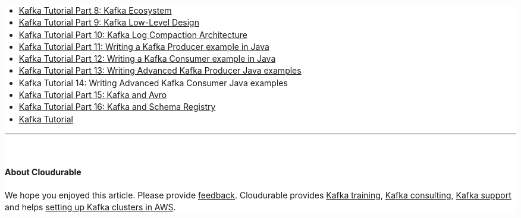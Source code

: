 * [Kafka Tutorial Part 8: Kafka Ecosystem](http://cloudurable.com/blog/kafka-ecosystem/index.html "This Kafka tutorial covers Kafka ecosystem: Kafka Core, Kafka Streams, Kafka Connect, Kafka REST Proxy, and the Schema Registry")
* [Kafka Tutorial Part 9: Kafka Low-Level Design](http://cloudurable.com/blog/kafka-architecture-low-level/index.html "This Kafka tutorial is a discussion of Kafka Architecture regarding low-level design details for scale failover, and recovery.")
* [Kafka Tutorial Part 10: Kafka Log Compaction Architecture](http://cloudurable.com/blog/kafka-architecture-log-compaction/index.html "This Kafka tutorial covers Kafka log compaction. Kafka can delete older records based on time or size of a log. Kafka also supports log compaction for record key compaction. Log compaction means that Kafka will keep the latest version of a record and delete the older versions during a log compaction.")
* [Kafka Tutorial Part 11: Writing a Kafka Producer example in Java](http://cloudurable.com/blog/kafka-tutorial-kafka-producer/index.html "This Kafka tutorial covers creating a Kafka Producer in Java and shows a Java Kafka Producer Example")
* [Kafka Tutorial Part 12: Writing a Kafka Consumer example in Java](http://cloudurable.com/blog/kafka-tutorial-kafka-consumer/index.html "This Kafka tutorial covers creating a Kafka Consumer in Java and shows a Java Kafka Consumer Example")
* [Kafka Tutorial Part 13: Writing Advanced Kafka Producer Java examples](http://cloudurable.com/blog/kafka-tutorial-kafka-producer-advanced-java-examples/index.html "This tutorial covers advanced producer topics like custom serializers, ProducerInterceptors, custom Partitioners, timeout, record batching & linger, and compression.")
* Kafka Tutorial 14: Writing Advanced Kafka Consumer Java examples
* [Kafka Tutorial Part 15: Kafka and Avro](http://cloudurable.com/blog/avro/index.html "This Kafka tutorial covers Avro data format, defining schemas, using schemas for Big Data and Data Streaming Architectures with an emphasis on Kafka")
* [Kafka Tutorial Part 16: Kafka and Schema Registry](http://cloudurable.com/blog/kafka-avro-schema-registry/index.html "This Kafka tutorial covers Kafka Avro serialization and operations of the Schema Registry. Also covers using Avro Schema Evolution with the Schema Registry")
* [Kafka Tutorial](http://cloudurable.com/ppt/kafka-tutorial-cloudruable-v2.pdf "PDF slides for a Kafka Tutorial")
____



<br />

#### About Cloudurable
We hope you enjoyed this article. Please provide [feedback](http://cloudurable.com/contact/index.html).
Cloudurable provides [Kafka training](http://cloudurable.com/kafka-training/index.html "Apache Kafka Training Course, Instructor led, onsite training"), [Kafka consulting](http://cloudurable.com/kafka-aws-consulting/index.html), [Kafka support](http://cloudurable.com/subscription_support/index.html) and helps [setting up Kafka clusters in AWS](http://cloudurable.com/services/index.html).